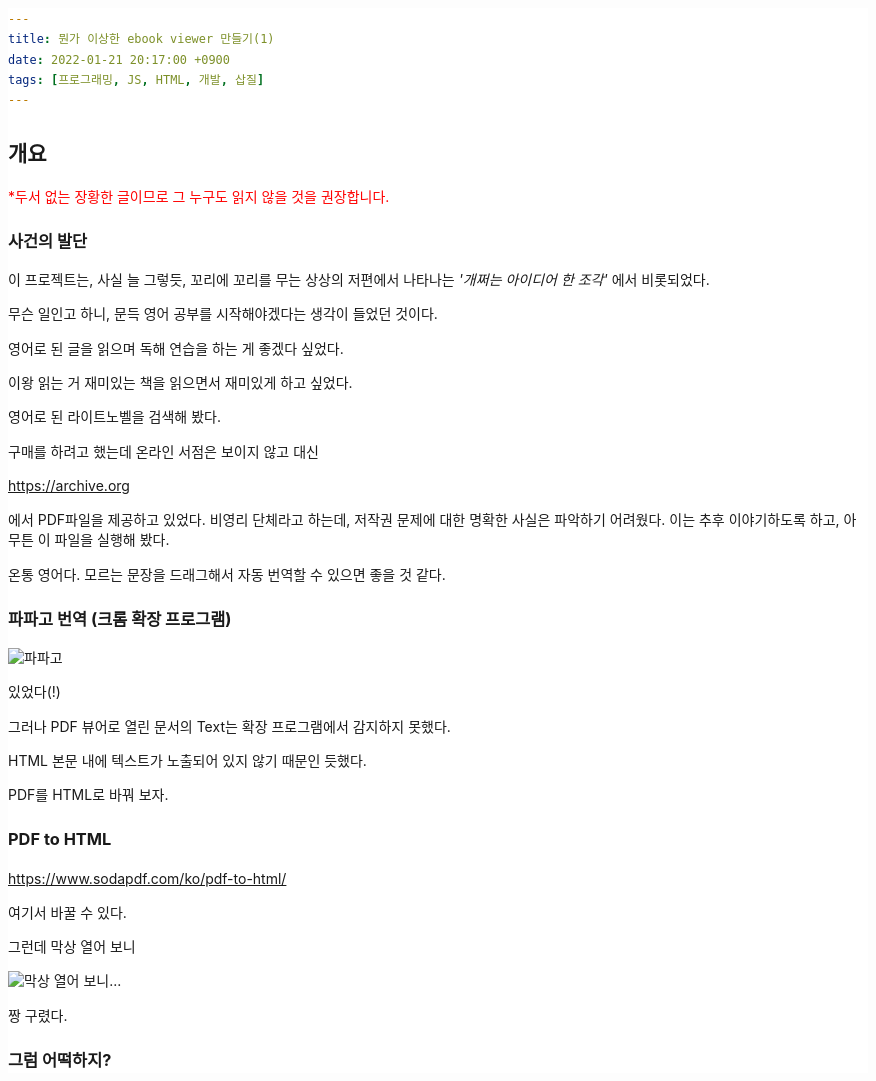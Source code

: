 ```yaml
---
title: 뭔가 이상한 ebook viewer 만들기(1)
date: 2022-01-21 20:17:00 +0900
tags: [프로그래밍, JS, HTML, 개발, 삽질]
---
```


## 개요

<span style="color: red;">*두서 없는 장황한 글이므로 그 누구도 읽지 않을 것을 권장합니다.</span>

### 사건의 발단

이 프로젝트는, 사실 늘 그렇듯, 꼬리에 꼬리를 무는 상상의 저편에서 나타나는 _'개쩌는 아이디어 한 조각'_ 에서 비롯되었다.

무슨 일인고 하니, 문득 영어 공부를 시작해야겠다는 생각이 들었던 것이다.

영어로 된 글을 읽으며 독해 연습을 하는 게 좋겠다 싶었다.

이왕 읽는 거 재미있는 책을 읽으면서 재미있게 하고 싶었다.

영어로 된 라이트노벨을 검색해 봤다.

구매를 하려고 했는데 온라인 서점은 보이지 않고 대신

https://archive.org

에서 PDF파일을 제공하고 있었다. 비영리 단체라고 하는데, 저작권 문제에 대한 명확한 사실은 파악하기 어려웠다. 이는 추후 이야기하도록 하고, 아무튼 이 파일을 실행해 봤다.

온통 영어다. 모르는 문장을 드래그해서 자동 번역할 수 있으면 좋을 것 같다.

### 파파고 번역 (크롬 확장 프로그램)

![파파고](https://user-images.githubusercontent.com/88845385/150519785-871385fa-1a2d-475e-b5a0-d5c4b5766c38.png)

있었다(!)

그러나 PDF 뷰어로 열린 문서의 Text는 확장 프로그램에서 감지하지 못했다.

HTML 본문 내에 텍스트가 노출되어 있지 않기 때문인 듯했다.

PDF를 HTML로 바꿔 보자.

### PDF to HTML

https://www.sodapdf.com/ko/pdf-to-html/

여기서 바꿀 수 있다.

그런데 막상 열어 보니

![막상 열어 보니...](https://user-images.githubusercontent.com/88845385/150520409-e16ef54d-218d-4105-9e22-d32cd8a13248.png)

짱 구렸다.

### 그럼 어떡하지?
